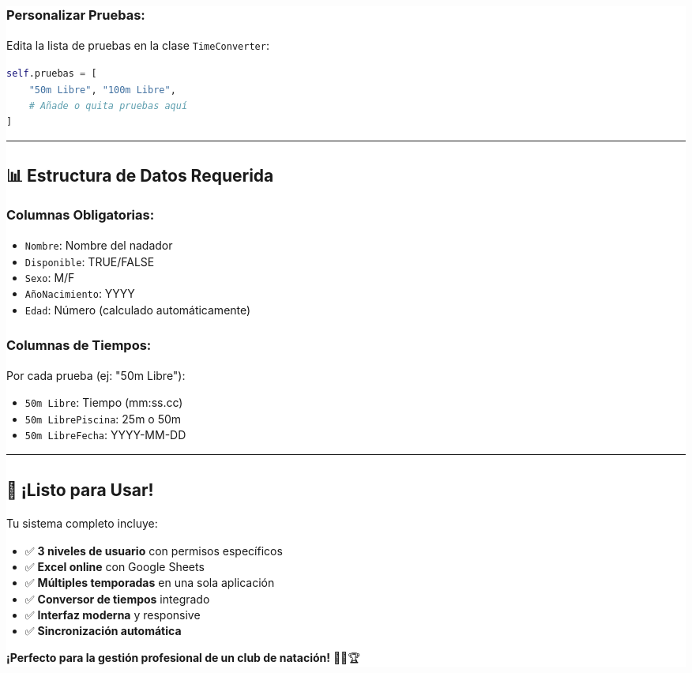 ### **Personalizar Pruebas:**
Edita la lista de pruebas en la clase `TimeConverter`:
```python
self.pruebas = [
    "50m Libre", "100m Libre", 
    # Añade o quita pruebas aquí
]
```

---

## 📊 **Estructura de Datos Requerida**

### **Columnas Obligatorias:**
- `Nombre`: Nombre del nadador
- `Disponible`: TRUE/FALSE
- `Sexo`: M/F  
- `AñoNacimiento`: YYYY
- `Edad`: Número (calculado automáticamente)

### **Columnas de Tiempos:**
Por cada prueba (ej: "50m Libre"):
- `50m Libre`: Tiempo (mm:ss.cc)
- `50m LibrePiscina`: 25m o 50m
- `50m LibreFecha`: YYYY-MM-DD

---

## 🎉 **¡Listo para Usar!**

Tu sistema completo incluye:
- ✅ **3 niveles de usuario** con permisos específicos
- ✅ **Excel online** con Google Sheets
- ✅ **Múltiples temporadas** en una sola aplicación
- ✅ **Conversor de tiempos** integrado
- ✅ **Interfaz moderna** y responsive
- ✅ **Sincronización automática**

**¡Perfecto para la gestión profesional de un club de natación!** 🏊‍♂️🏆
